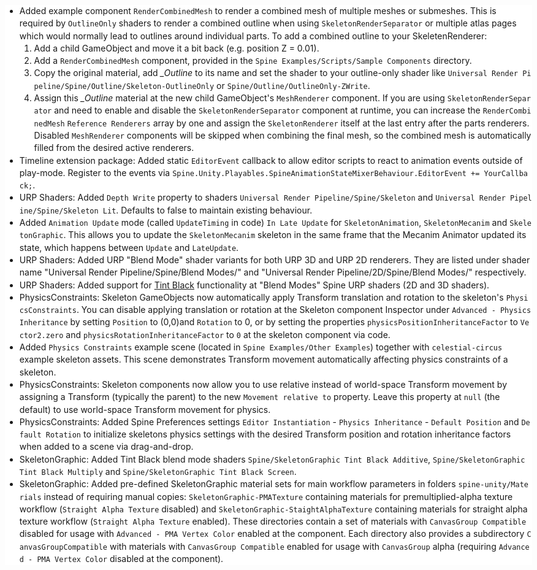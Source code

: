   - Added example component `RenderCombinedMesh` to render a combined mesh of multiple meshes or submeshes. This is required by `OutlineOnly` shaders to render a combined outline when using `SkeletonRenderSeparator` or multiple atlas pages which would normally lead to outlines around individual parts. To add a combined outline to your SkeletenRenderer:
    1. Add a child GameObject and move it a bit back (e.g. position Z = 0.01).
    2. Add a `RenderCombinedMesh` component, provided in the `Spine Examples/Scripts/Sample Components` directory.
    3. Copy the original material, add _\_Outline_ to its name and set the shader to your outline-only shader like `Universal Render Pipeline/Spine/Outline/Skeleton-OutlineOnly` or `Spine/Outline/OutlineOnly-ZWrite`.
    4. Assign this _\_Outline_ material at the new child GameObject's `MeshRenderer` component.
       If you are using `SkeletonRenderSeparator` and need to enable and disable the `SkeletonRenderSeparator` component at runtime, you can increase the `RenderCombinedMesh` `Reference Renderers` array by one and assign the `SkeletonRenderer` itself at the last entry after the parts renderers. Disabled `MeshRenderer` components will be skipped when combining the final mesh, so the combined mesh is automatically filled from the desired active renderers.
  - Timeline extension package: Added static `EditorEvent` callback to allow editor scripts to react to animation events outside of play-mode. Register to the events via `Spine.Unity.Playables.SpineAnimationStateMixerBehaviour.EditorEvent += YourCallback;`.
  - URP Shaders: Added `Depth Write` property to shaders `Universal Render Pipeline/Spine/Skeleton` and `Universal Render Pipeline/Spine/Skeleton Lit`. Defaults to false to maintain existing behaviour.
  - Added `Animation Update` mode (called `UpdateTiming` in code) `In Late Update` for `SkeletonAnimation`, `SkeletonMecanim` and `SkeletonGraphic`. This allows you to update the `SkeletonMecanim` skeleton in the same frame that the Mecanim Animator updated its state, which happens between `Update` and `LateUpdate`.
  - URP Shaders: Added URP "Blend Mode" shader variants for both URP 3D and URP 2D renderers. They are listed under shader name "Universal Render Pipeline/Spine/Blend Modes/" and "Universal Render Pipeline/2D/Spine/Blend Modes/" respectively.
  - URP Shaders: Added support for [Tint Black](http://en.esotericsoftware.com/spine-slots#Tint-black) functionality at "Blend Modes" Spine URP shaders (2D and 3D shaders).
  - PhysicsConstraints: Skeleton GameObjects now automatically apply Transform translation and rotation to the skeleton's `PhysicsConstraints`. You can disable applying translation or rotation at the Skeleton component Inspector under `Advanced - Physics Inheritance` by setting `Position` to (0,0)and `Rotation` to 0, or by setting the properties `physicsPositionInheritanceFactor` to `Vector2.zero` and `physicsRotationInheritanceFactor` to `0` at the skeleton component via code.
  - Added `Physics Constraints` example scene (located in `Spine Examples/Other Examples`) together with `celestial-circus` example skeleton assets. This scene demonstrates Transform movement automatically affecting physics constraints of a skeleton.
  - PhysicsConstraints: Skeleton components now allow you to use relative instead of world-space Transform movement by assigning a Transform (typically the parent) to the new `Movement relative to` property. Leave this property at `null` (the default) to use world-space Transform movement for physics.
  - PhysicsConstraints: Added Spine Preferences settings `Editor Instantiation` - `Physics Inheritance` - `Default Position` and `Default Rotation` to initialize skeletons physics settings with the desired Transform position and rotation inheritance factors when added to a scene via drag-and-drop.
  - SkeletonGraphic: Added Tint Black blend mode shaders `Spine/SkeletonGraphic Tint Black Additive`, `Spine/SkeletonGraphic Tint Black Multiply` and `Spine/SkeletonGraphic Tint Black Screen`.
  - SkeletonGraphic: Added pre-defined SkeletonGraphic material sets for main workflow parameters in folders `spine-unity/Materials` instead of requiring manual copies:
    `SkeletonGraphic-PMATexture` containing materials for premultiplied-alpha texture workflow (`Straight Alpha Texture` disabled) and `SkeletonGraphic-StaightAlphaTexture` containing materials for straight alpha texture workflow (`Straight Alpha Texture` enabled). These directories contain a set of materials with `CanvasGroup Compatible` disabled for usage with `Advanced - PMA Vertex Color` enabled at the component. Each directory also provides a subdirectory `CanvasGroupCompatible` with materials with `CanvasGroup Compatible` enabled for usage with `CanvasGroup` alpha (requiring `Advanced - PMA Vertex Color` disabled at the component).